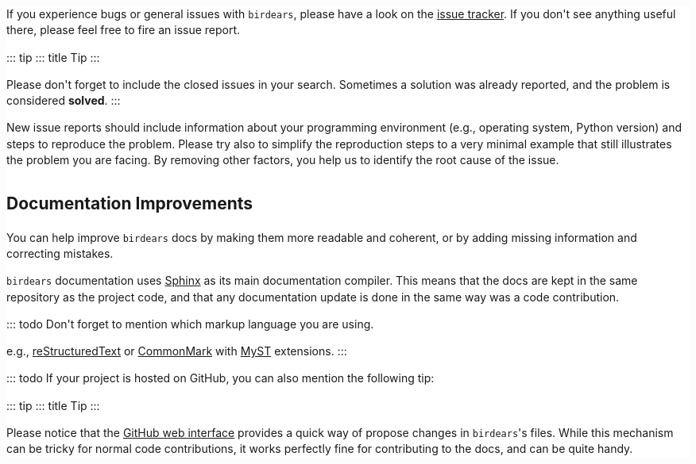 If you experience bugs or general issues with `birdears`, please have a
look on the [issue
tracker](https://github.com/%3CUSERNAME%3E/birdears/issues). If you
don\'t see anything useful there, please feel free to fire an issue
report.

::: tip
::: title
Tip
:::

Please don\'t forget to include the closed issues in your search.
Sometimes a solution was already reported, and the problem is considered
**solved**.
:::

New issue reports should include information about your programming
environment (e.g., operating system, Python version) and steps to
reproduce the problem. Please try also to simplify the reproduction
steps to a very minimal example that still illustrates the problem you
are facing. By removing other factors, you help us to identify the root
cause of the issue.

## Documentation Improvements

You can help improve `birdears` docs by making them more readable and
coherent, or by adding missing information and correcting mistakes.

`birdears` documentation uses
[Sphinx](https://www.sphinx-doc.org/en/master/) as its main
documentation compiler. This means that the docs are kept in the same
repository as the project code, and that any documentation update is
done in the same way was a code contribution.

::: todo
Don\'t forget to mention which markup language you are using.

e.g.,
[reStructuredText](https://www.sphinx-doc.org/en/master/usage/restructuredtext/)
or [CommonMark](https://commonmark.org/) with
[MyST](https://myst-parser.readthedocs.io/en/latest/syntax/syntax.html)
extensions.
:::

::: todo
If your project is hosted on GitHub, you can also mention the following
tip:

::: tip
::: title
Tip
:::

Please notice that the [GitHub web
interface](https://docs.github.com/en/github/managing-files-in-a-repository/managing-files-on-github/editing-files-in-your-repository)
provides a quick way of propose changes in `birdears`\'s files. While
this mechanism can be tricky for normal code contributions, it works
perfectly fine for contributing to the docs, and can be quite handy.
